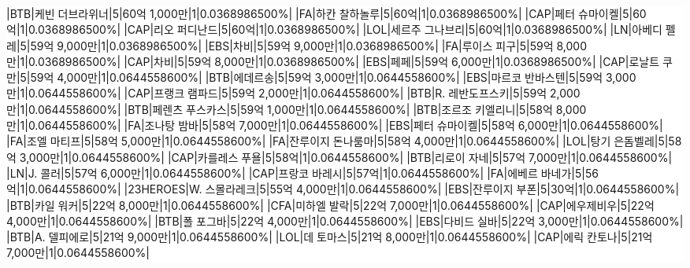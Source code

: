 |BTB|케빈 더브라위너|5|60억 1,000만|1|0.0368986500%|
|FA|하칸 찰하놀루|5|60억|1|0.0368986500%|
|CAP|페터 슈마이켈|5|60억|1|0.0368986500%|
|CAP|리오 퍼디난드|5|60억|1|0.0368986500%|
|LOL|세르주 그나브리|5|60억|1|0.0368986500%|
|LN|아베디 펠레|5|59억 9,000만|1|0.0368986500%|
|EBS|차비|5|59억 9,000만|1|0.0368986500%|
|FA|루이스 피구|5|59억 8,000만|1|0.0368986500%|
|CAP|차비|5|59억 8,000만|1|0.0368986500%|
|EBS|페페|5|59억 6,000만|1|0.0368986500%|
|CAP|로날트 쿠만|5|59억 4,000만|1|0.0644558600%|
|BTB|에데르송|5|59억 3,000만|1|0.0644558600%|
|EBS|마르코 반바스텐|5|59억 3,000만|1|0.0644558600%|
|CAP|프랭크 램파드|5|59억 2,000만|1|0.0644558600%|
|BTB|R. 레반도프스키|5|59억 2,000만|1|0.0644558600%|
|BTB|페렌츠 푸스카스|5|59억 1,000만|1|0.0644558600%|
|BTB|조르조 키엘리니|5|58억 8,000만|1|0.0644558600%|
|FA|조나탕 밤바|5|58억 7,000만|1|0.0644558600%|
|EBS|페터 슈마이켈|5|58억 6,000만|1|0.0644558600%|
|FA|조엘 마티프|5|58억 5,000만|1|0.0644558600%|
|FA|잔루이지 돈나룸마|5|58억 4,000만|1|0.0644558600%|
|LOL|탕기 은돔벨레|5|58억 3,000만|1|0.0644558600%|
|CAP|카를레스 푸욜|5|58억|1|0.0644558600%|
|BTB|리로이 자네|5|57억 7,000만|1|0.0644558600%|
|LN|J. 콜러|5|57억 6,000만|1|0.0644558600%|
|CAP|프랑코 바레시|5|57억|1|0.0644558600%|
|FA|에베르 바네가|5|56억|1|0.0644558600%|
|23HEROES|W. 스몰라레크|5|55억 4,000만|1|0.0644558600%|
|EBS|잔루이지 부폰|5|30억|1|0.0644558600%|
|BTB|카일 워커|5|22억 8,000만|1|0.0644558600%|
|CFA|미하엘 발락|5|22억 7,000만|1|0.0644558600%|
|CAP|에우제비우|5|22억 4,000만|1|0.0644558600%|
|BTB|폴 포그바|5|22억 4,000만|1|0.0644558600%|
|EBS|다비드 실바|5|22억 3,000만|1|0.0644558600%|
|BTB|A. 델피에로|5|21억 9,000만|1|0.0644558600%|
|LOL|데 토마스|5|21억 8,000만|1|0.0644558600%|
|CAP|에릭 칸토나|5|21억 7,000만|1|0.0644558600%|